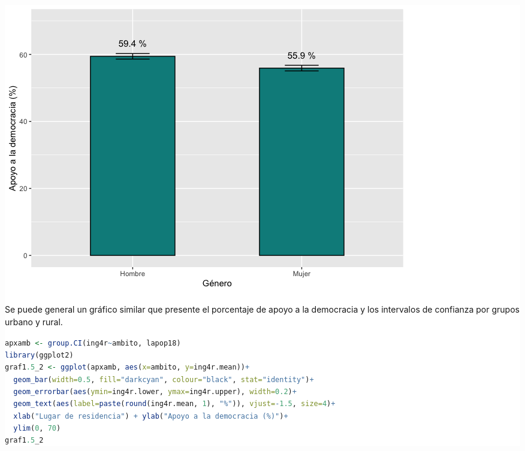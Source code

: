 ![](pruebat_files/figure-html/apoyoxgen-1.png)

Se puede general un gráfico similar que presente el porcentaje de apoyo a la democracia y los intervalos de confianza por grupos urbano y rural.


```r
apxamb <- group.CI(ing4r~ambito, lapop18)
library(ggplot2)
graf1.5_2 <- ggplot(apxamb, aes(x=ambito, y=ing4r.mean))+
  geom_bar(width=0.5, fill="darkcyan", colour="black", stat="identity")+
  geom_errorbar(aes(ymin=ing4r.lower, ymax=ing4r.upper), width=0.2)+
  geom_text(aes(label=paste(round(ing4r.mean, 1), "%")), vjust=-1.5, size=4)+
  xlab("Lugar de residencia") + ylab("Apoyo a la democracia (%)")+
  ylim(0, 70)
graf1.5_2
```
